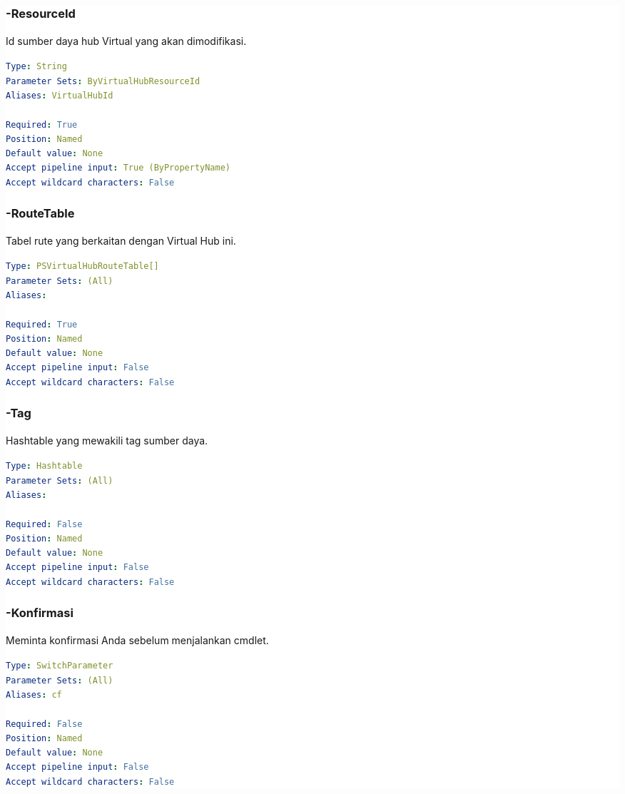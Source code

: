 ### -ResourceId
Id sumber daya hub Virtual yang akan dimodifikasi.

```yaml
Type: String
Parameter Sets: ByVirtualHubResourceId
Aliases: VirtualHubId

Required: True
Position: Named
Default value: None
Accept pipeline input: True (ByPropertyName)
Accept wildcard characters: False
```

### -RouteTable
Tabel rute yang berkaitan dengan Virtual Hub ini.

```yaml
Type: PSVirtualHubRouteTable[]
Parameter Sets: (All)
Aliases:

Required: True
Position: Named
Default value: None
Accept pipeline input: False
Accept wildcard characters: False
```

### -Tag
Hashtable yang mewakili tag sumber daya.

```yaml
Type: Hashtable
Parameter Sets: (All)
Aliases:

Required: False
Position: Named
Default value: None
Accept pipeline input: False
Accept wildcard characters: False
```

### -Konfirmasi
Meminta konfirmasi Anda sebelum menjalankan cmdlet.

```yaml
Type: SwitchParameter
Parameter Sets: (All)
Aliases: cf

Required: False
Position: Named
Default value: None
Accept pipeline input: False
Accept wildcard characters: False
```
